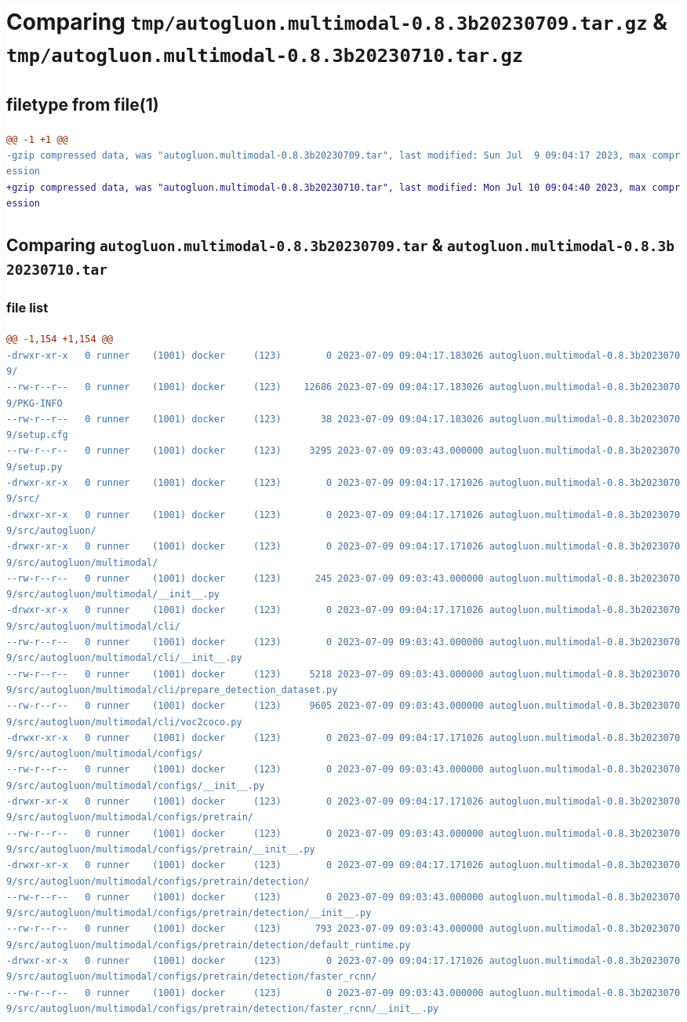 # Comparing `tmp/autogluon.multimodal-0.8.3b20230709.tar.gz` & `tmp/autogluon.multimodal-0.8.3b20230710.tar.gz`

## filetype from file(1)

```diff
@@ -1 +1 @@
-gzip compressed data, was "autogluon.multimodal-0.8.3b20230709.tar", last modified: Sun Jul  9 09:04:17 2023, max compression
+gzip compressed data, was "autogluon.multimodal-0.8.3b20230710.tar", last modified: Mon Jul 10 09:04:40 2023, max compression
```

## Comparing `autogluon.multimodal-0.8.3b20230709.tar` & `autogluon.multimodal-0.8.3b20230710.tar`

### file list

```diff
@@ -1,154 +1,154 @@
-drwxr-xr-x   0 runner    (1001) docker     (123)        0 2023-07-09 09:04:17.183026 autogluon.multimodal-0.8.3b20230709/
--rw-r--r--   0 runner    (1001) docker     (123)    12686 2023-07-09 09:04:17.183026 autogluon.multimodal-0.8.3b20230709/PKG-INFO
--rw-r--r--   0 runner    (1001) docker     (123)       38 2023-07-09 09:04:17.183026 autogluon.multimodal-0.8.3b20230709/setup.cfg
--rw-r--r--   0 runner    (1001) docker     (123)     3295 2023-07-09 09:03:43.000000 autogluon.multimodal-0.8.3b20230709/setup.py
-drwxr-xr-x   0 runner    (1001) docker     (123)        0 2023-07-09 09:04:17.171026 autogluon.multimodal-0.8.3b20230709/src/
-drwxr-xr-x   0 runner    (1001) docker     (123)        0 2023-07-09 09:04:17.171026 autogluon.multimodal-0.8.3b20230709/src/autogluon/
-drwxr-xr-x   0 runner    (1001) docker     (123)        0 2023-07-09 09:04:17.171026 autogluon.multimodal-0.8.3b20230709/src/autogluon/multimodal/
--rw-r--r--   0 runner    (1001) docker     (123)      245 2023-07-09 09:03:43.000000 autogluon.multimodal-0.8.3b20230709/src/autogluon/multimodal/__init__.py
-drwxr-xr-x   0 runner    (1001) docker     (123)        0 2023-07-09 09:04:17.171026 autogluon.multimodal-0.8.3b20230709/src/autogluon/multimodal/cli/
--rw-r--r--   0 runner    (1001) docker     (123)        0 2023-07-09 09:03:43.000000 autogluon.multimodal-0.8.3b20230709/src/autogluon/multimodal/cli/__init__.py
--rw-r--r--   0 runner    (1001) docker     (123)     5218 2023-07-09 09:03:43.000000 autogluon.multimodal-0.8.3b20230709/src/autogluon/multimodal/cli/prepare_detection_dataset.py
--rw-r--r--   0 runner    (1001) docker     (123)     9605 2023-07-09 09:03:43.000000 autogluon.multimodal-0.8.3b20230709/src/autogluon/multimodal/cli/voc2coco.py
-drwxr-xr-x   0 runner    (1001) docker     (123)        0 2023-07-09 09:04:17.171026 autogluon.multimodal-0.8.3b20230709/src/autogluon/multimodal/configs/
--rw-r--r--   0 runner    (1001) docker     (123)        0 2023-07-09 09:03:43.000000 autogluon.multimodal-0.8.3b20230709/src/autogluon/multimodal/configs/__init__.py
-drwxr-xr-x   0 runner    (1001) docker     (123)        0 2023-07-09 09:04:17.171026 autogluon.multimodal-0.8.3b20230709/src/autogluon/multimodal/configs/pretrain/
--rw-r--r--   0 runner    (1001) docker     (123)        0 2023-07-09 09:03:43.000000 autogluon.multimodal-0.8.3b20230709/src/autogluon/multimodal/configs/pretrain/__init__.py
-drwxr-xr-x   0 runner    (1001) docker     (123)        0 2023-07-09 09:04:17.171026 autogluon.multimodal-0.8.3b20230709/src/autogluon/multimodal/configs/pretrain/detection/
--rw-r--r--   0 runner    (1001) docker     (123)        0 2023-07-09 09:03:43.000000 autogluon.multimodal-0.8.3b20230709/src/autogluon/multimodal/configs/pretrain/detection/__init__.py
--rw-r--r--   0 runner    (1001) docker     (123)      793 2023-07-09 09:03:43.000000 autogluon.multimodal-0.8.3b20230709/src/autogluon/multimodal/configs/pretrain/detection/default_runtime.py
-drwxr-xr-x   0 runner    (1001) docker     (123)        0 2023-07-09 09:04:17.171026 autogluon.multimodal-0.8.3b20230709/src/autogluon/multimodal/configs/pretrain/detection/faster_rcnn/
--rw-r--r--   0 runner    (1001) docker     (123)        0 2023-07-09 09:03:43.000000 autogluon.multimodal-0.8.3b20230709/src/autogluon/multimodal/configs/pretrain/detection/faster_rcnn/__init__.py
```